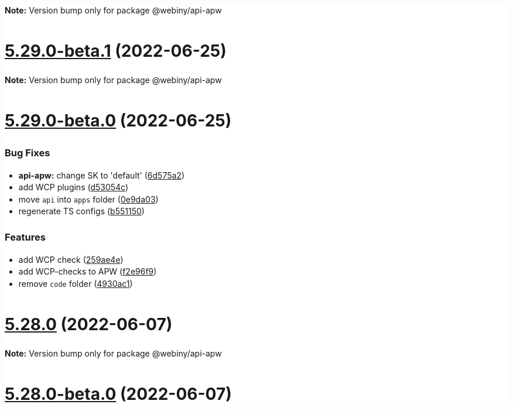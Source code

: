 **Note:** Version bump only for package @webiny/api-apw





# [5.29.0-beta.1](https://github.com/webiny/webiny-js/compare/v5.29.0-beta.0...v5.29.0-beta.1) (2022-06-25)

**Note:** Version bump only for package @webiny/api-apw





# [5.29.0-beta.0](https://github.com/webiny/webiny-js/compare/v5.28.0...v5.29.0-beta.0) (2022-06-25)


### Bug Fixes

* **api-apw:** change SK to 'default' ([6d575a2](https://github.com/webiny/webiny-js/commit/6d575a27013c48d13e3925d2a81406a6eefe85a9))
* add WCP plugins ([d53054c](https://github.com/webiny/webiny-js/commit/d53054c24245efd274b9c3916df10b56cd263bef))
* move `api` into `apps` folder ([0e9da03](https://github.com/webiny/webiny-js/commit/0e9da03426f5743e88273f6831dd5ba1fd6807aa))
* regenerate TS configs ([b551150](https://github.com/webiny/webiny-js/commit/b5511502b5d690c33988c9e3f6c147bf5f6516d4))


### Features

* add WCP check ([259ae4e](https://github.com/webiny/webiny-js/commit/259ae4e4d5ca5d874872473c4f09dbf0a2e6ebb8))
* add WCP-checks to APW ([f2e96f9](https://github.com/webiny/webiny-js/commit/f2e96f9dd2eaa44ce15db726c07fec5fbbe4eb9f))
* remove `code` folder ([4930ac1](https://github.com/webiny/webiny-js/commit/4930ac1baf61de25635a8a02589e3bd28bf49556))





# [5.28.0](https://github.com/webiny/webiny-js/compare/v5.28.0-beta.0...v5.28.0) (2022-06-07)

**Note:** Version bump only for package @webiny/api-apw





# [5.28.0-beta.0](https://github.com/webiny/webiny-js/compare/v5.27.0...v5.28.0-beta.0) (2022-06-07)
